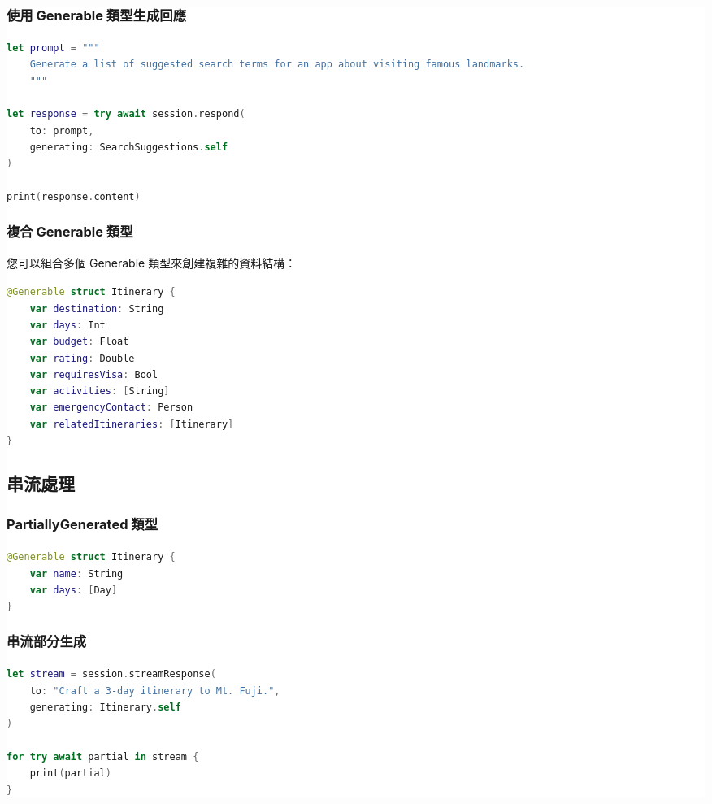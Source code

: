 ### 使用 Generable 類型生成回應

```swift
let prompt = """
    Generate a list of suggested search terms for an app about visiting famous landmarks.
    """

let response = try await session.respond(
    to: prompt,
    generating: SearchSuggestions.self
)

print(response.content)
```

### 複合 Generable 類型

您可以組合多個 Generable 類型來創建複雜的資料結構：

```swift
@Generable struct Itinerary {
    var destination: String
    var days: Int
    var budget: Float
    var rating: Double
    var requiresVisa: Bool
    var activities: [String]
    var emergencyContact: Person
    var relatedItineraries: [Itinerary]
}
```

## 串流處理

### PartiallyGenerated 類型

```swift
@Generable struct Itinerary {
    var name: String
    var days: [Day]
}
```

### 串流部分生成

```swift
let stream = session.streamResponse(
    to: "Craft a 3-day itinerary to Mt. Fuji.",
    generating: Itinerary.self
)

for try await partial in stream {
    print(partial)
}
```
